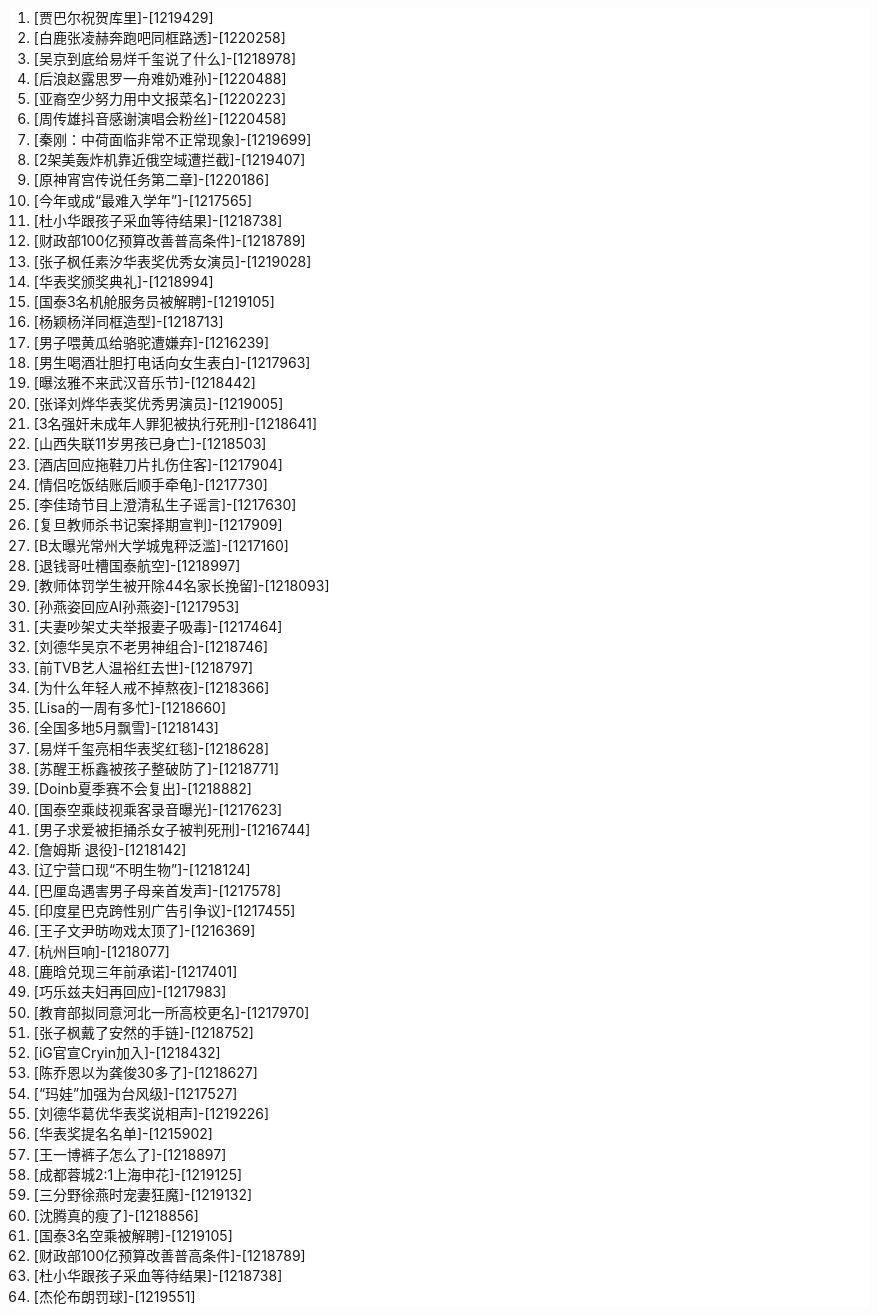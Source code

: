 1. [贾巴尔祝贺库里]-[1219429]
1. [白鹿张凌赫奔跑吧同框路透]-[1220258]
1. [吴京到底给易烊千玺说了什么]-[1218978]
1. [后浪赵露思罗一舟难奶难孙]-[1220488]
1. [亚裔空少努力用中文报菜名]-[1220223]
1. [周传雄抖音感谢演唱会粉丝]-[1220458]
1. [秦刚：中荷面临非常不正常现象]-[1219699]
1. [2架美轰炸机靠近俄空域遭拦截]-[1219407]
1. [原神宵宫传说任务第二章]-[1220186]
1. [今年或成“最难入学年”]-[1217565]
1. [杜小华跟孩子采血等待结果]-[1218738]
1. [财政部100亿预算改善普高条件]-[1218789]
1. [张子枫任素汐华表奖优秀女演员]-[1219028]
1. [华表奖颁奖典礼]-[1218994]
1. [国泰3名机舱服务员被解聘]-[1219105]
1. [杨颖杨洋同框造型]-[1218713]
1. [男子喂黄瓜给骆驼遭嫌弃]-[1216239]
1. [男生喝酒壮胆打电话向女生表白]-[1217963]
1. [曝泫雅不来武汉音乐节]-[1218442]
1. [张译刘烨华表奖优秀男演员]-[1219005]
1. [3名强奸未成年人罪犯被执行死刑]-[1218641]
1. [山西失联11岁男孩已身亡]-[1218503]
1. [酒店回应拖鞋刀片扎伤住客]-[1217904]
1. [情侣吃饭结账后顺手牵龟]-[1217730]
1. [李佳琦节目上澄清私生子谣言]-[1217630]
1. [复旦教师杀书记案择期宣判]-[1217909]
1. [B太曝光常州大学城鬼秤泛滥]-[1217160]
1. [退钱哥吐槽国泰航空]-[1218997]
1. [教师体罚学生被开除44名家长挽留]-[1218093]
1. [孙燕姿回应AI孙燕姿]-[1217953]
1. [夫妻吵架丈夫举报妻子吸毒]-[1217464]
1. [刘德华吴京不老男神组合]-[1218746]
1. [前TVB艺人温裕红去世]-[1218797]
1. [为什么年轻人戒不掉熬夜]-[1218366]
1. [Lisa的一周有多忙]-[1218660]
1. [全国多地5月飘雪]-[1218143]
1. [易烊千玺亮相华表奖红毯]-[1218628]
1. [苏醒王栎鑫被孩子整破防了]-[1218771]
1. [Doinb夏季赛不会复出]-[1218882]
1. [国泰空乘歧视乘客录音曝光]-[1217623]
1. [男子求爱被拒捅杀女子被判死刑]-[1216744]
1. [詹姆斯 退役]-[1218142]
1. [辽宁营口现“不明生物”]-[1218124]
1. [巴厘岛遇害男子母亲首发声]-[1217578]
1. [印度星巴克跨性别广告引争议]-[1217455]
1. [王子文尹昉吻戏太顶了]-[1216369]
1. [杭州巨响]-[1218077]
1. [鹿晗兑现三年前承诺]-[1217401]
1. [巧乐兹夫妇再回应]-[1217983]
1. [教育部拟同意河北一所高校更名]-[1217970]
1. [张子枫戴了安然的手链]-[1218752]
1. [iG官宣Cryin加入]-[1218432]
1. [陈乔恩以为龚俊30多了]-[1218627]
1. [“玛娃”加强为台风级]-[1217527]
1. [刘德华葛优华表奖说相声]-[1219226]
1. [华表奖提名名单]-[1215902]
1. [王一博裤子怎么了]-[1218897]
1. [成都蓉城2:1上海申花]-[1219125]
1. [三分野徐燕时宠妻狂魔]-[1219132]
1. [沈腾真的瘦了]-[1218856]
1. [国泰3名空乘被解聘]-[1219105]
1. [财政部100亿预算改善普高条件]-[1218789]
1. [杜小华跟孩子采血等待结果]-[1218738]
1. [杰伦布朗罚球]-[1219551]